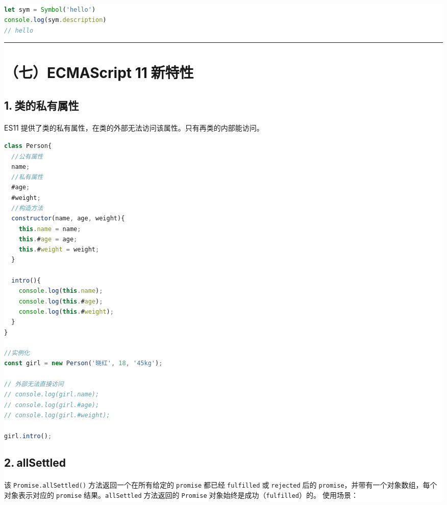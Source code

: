 ```js
let sym = Symbol('hello')
console.log(sym.description)
// hello
```

----

# （七）ECMAScript 11 新特性

## 1. 类的私有属性

ES11 提供了类的私有属性，在类的外部无法访问该属性。只有再类的内部能访问。

```js
class Person{
  //公有属性
  name;
  //私有属性
  #age;
  #weight;
  //构造方法
  constructor(name, age, weight){
    this.name = name;
    this.#age = age;
    this.#weight = weight;
  }

  intro(){
    console.log(this.name);
    console.log(this.#age);
    console.log(this.#weight);
  }
}

//实例化
const girl = new Person('晓红', 18, '45kg');

// 外部无法直接访问
// console.log(girl.name);
// console.log(girl.#age);
// console.log(girl.#weight);

girl.intro();
```

## 2. allSettled

该 `Promise.allSettled()` 方法返回一个在所有给定的 `promise` 都已经 `fulfilled` 或 `rejected` 后的 `promise`，并带有一个对象数组，每个对象表示对应的 `promise` 结果。`allSettled` 方法返回的 `Promise` 对象始终是成功（`fulfilled`）的。
使用场景：
